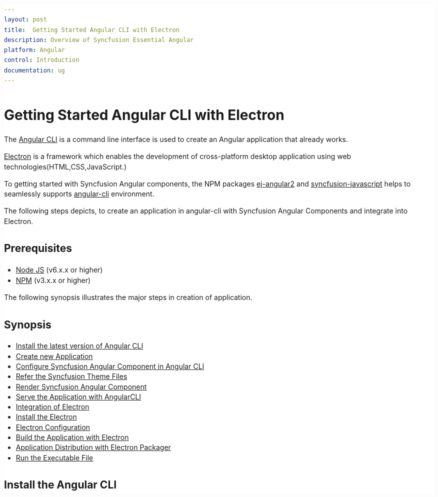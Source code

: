 ```yaml
---
layout: post
title:  Getting Started Angular CLI with Electron
description: Overview of Syncfusion Essential Angular
platform: Angular
control: Introduction
documentation: ug
---
```

 

# Getting Started Angular CLI with Electron

The [Angular CLI](https://cli.angular.io/) is a command line interface is used to create an Angular application that already works. 

[Electron](https://electron.atom.io/docs/tutorial/quick-start/) is a framework which enables the development of cross-platform desktop application using web technologies(HTML,CSS,JavaScript.)

To getting started with Syncfusion Angular components, the NPM packages [ej-angular2](https://www.npmjs.com/package/ej-angular2) and [syncfusion-javascript](https://www.npmjs.com/package/syncfusion-javascript) helps to seamlessly supports [angular-cli]((https://cli.angular.io/)) environment.

The following steps depicts, to create an application in angular-cli with Syncfusion Angular Components and integrate into Electron.

## Prerequisites

* [Node JS](https://nodejs.org/en/) (v6.x.x or higher)
* [NPM](http://blog.npmjs.org/post/85484771375/how-to-install-npm) (v3.x.x or higher)

The following synopsis illustrates the major steps in creation of application.

## Synopsis 

* [Install the latest version of Angular CLI](#install-the-angular-cli)
* [Create new Application](#create-a-new-application)
* [Configure Syncfusion Angular Component in Angular CLI](#configure-syncfusion-angular-component-in-angular-cli)
* [Refer the Syncfusion Theme Files](#refer-the-syncfusion-theme-files)
* [Render Syncfusion Angular Component](#render-syncfusion-angular-component)
* [Serve the Application with AngularCLI](#serve-the-application-with-angularcli)
* [Integration of Electron](#integration-of-electron)
* [Install the Electron](#install-the-electron)
* [Electron Configuration](#electron-configuration)
* [Build the Application with Electron](#build-the-application-with-electron)
* [Application Distribution with Electron Packager](#application-distribution-with-electron-packager)
* [Run the Executable File](#run-the-executable-file)

## Install the Angular CLI
